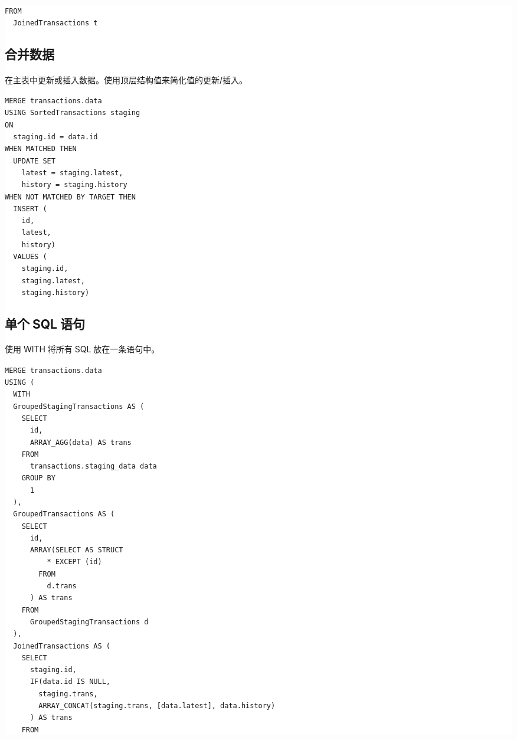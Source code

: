 ```
FROM
  JoinedTransactions t
```

## 合并数据

在主表中更新或插入数据。使用顶层结构值来简化值的更新/插入。

```
MERGE transactions.data
USING SortedTransactions staging
ON
  staging.id = data.id
WHEN MATCHED THEN
  UPDATE SET
    latest = staging.latest,
    history = staging.history
WHEN NOT MATCHED BY TARGET THEN
  INSERT (
    id,
    latest,
    history)
  VALUES (
    staging.id,
    staging.latest,
    staging.history)
```

## 单个 SQL 语句

使用 WITH 将所有 SQL 放在一条语句中。

```
MERGE transactions.data
USING (
  WITH
  GroupedStagingTransactions AS (
    SELECT
      id,
      ARRAY_AGG(data) AS trans
    FROM
      transactions.staging_data data
    GROUP BY
      1
  ),
  GroupedTransactions AS (
    SELECT
      id,
      ARRAY(SELECT AS STRUCT
          * EXCEPT (id)
        FROM
          d.trans
      ) AS trans
    FROM
      GroupedStagingTransactions d
  ),
  JoinedTransactions AS (
    SELECT
      staging.id,
      IF(data.id IS NULL,
        staging.trans,
        ARRAY_CONCAT(staging.trans, [data.latest], data.history)
      ) AS trans
    FROM
```